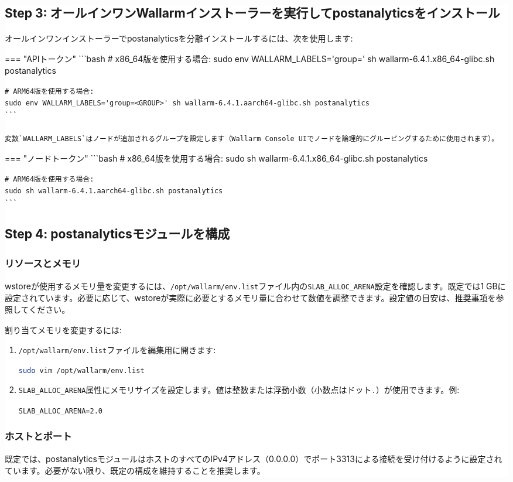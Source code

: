 ## Step 3: オールインワンWallarmインストーラーを実行してpostanalyticsをインストール

オールインワンインストーラーでpostanalyticsを分離インストールするには、次を使用します:

=== "APIトークン"
    ```bash
    # x86_64版を使用する場合:
    sudo env WALLARM_LABELS='group=<GROUP>' sh wallarm-6.4.1.x86_64-glibc.sh postanalytics

    # ARM64版を使用する場合:
    sudo env WALLARM_LABELS='group=<GROUP>' sh wallarm-6.4.1.aarch64-glibc.sh postanalytics
    ```        

    変数`WALLARM_LABELS`はノードが追加されるグループを設定します（Wallarm Console UIでノードを論理的にグルーピングするために使用されます）。

=== "ノードトークン"
    ```bash
    # x86_64版を使用する場合:
    sudo sh wallarm-6.4.1.x86_64-glibc.sh postanalytics

    # ARM64版を使用する場合:
    sudo sh wallarm-6.4.1.aarch64-glibc.sh postanalytics
    ```

## Step 4: postanalyticsモジュールを構成

### リソースとメモリ

wstoreが使用するメモリ量を変更するには、`/opt/wallarm/env.list`ファイル内の`SLAB_ALLOC_ARENA`設定を確認します。既定では1 GBに設定されています。必要に応じて、wstoreが実際に必要とするメモリ量に合わせて数値を調整できます。設定値の目安は、[推奨事項](configuration-guides/allocate-resources-for-node.md)を参照してください。

割り当てメモリを変更するには:

1. `/opt/wallarm/env.list`ファイルを編集用に開きます:

    ```bash
    sudo vim /opt/wallarm/env.list
    ```
1. `SLAB_ALLOC_ARENA`属性にメモリサイズを設定します。値は整数または浮動小数（小数点はドット`.`）が使用できます。例:

    ```
    SLAB_ALLOC_ARENA=2.0
    ```

### ホストとポート

既定では、postanalyticsモジュールはホストのすべてのIPv4アドレス（0.0.0.0）でポート3313による接続を受け付けるように設定されています。必要がない限り、既定の構成を維持することを推奨します。
